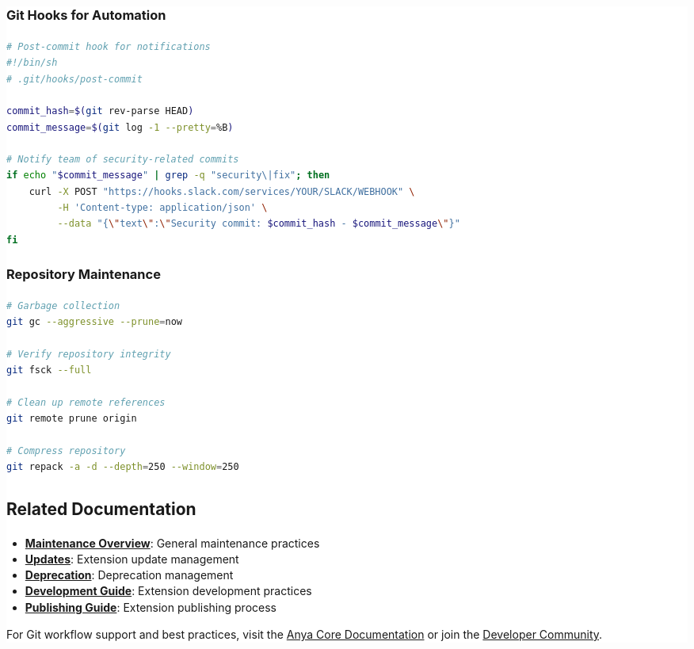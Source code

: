 ### Git Hooks for Automation

```bash
# Post-commit hook for notifications
#!/bin/sh
# .git/hooks/post-commit

commit_hash=$(git rev-parse HEAD)
commit_message=$(git log -1 --pretty=%B)

# Notify team of security-related commits
if echo "$commit_message" | grep -q "security\|fix"; then
    curl -X POST "https://hooks.slack.com/services/YOUR/SLACK/WEBHOOK" \
         -H 'Content-type: application/json' \
         --data "{\"text\":\"Security commit: $commit_hash - $commit_message\"}"
fi
```

### Repository Maintenance

```bash
# Garbage collection
git gc --aggressive --prune=now

# Verify repository integrity
git fsck --full

# Clean up remote references
git remote prune origin

# Compress repository
git repack -a -d --depth=250 --window=250
```

## Related Documentation

- **[Maintenance Overview](./README.md)**: General maintenance practices
- **[Updates](./updates.md)**: Extension update management
- **[Deprecation](./deprecation.md)**: Deprecation management
- **[Development Guide](../development/README.md)**: Extension development practices
- **[Publishing Guide](../publishing/README.md)**: Extension publishing process

For Git workflow support and best practices, visit the [Anya Core Documentation](https://docs.anya.org) or join the [Developer Community](https://discord.gg/anya).
